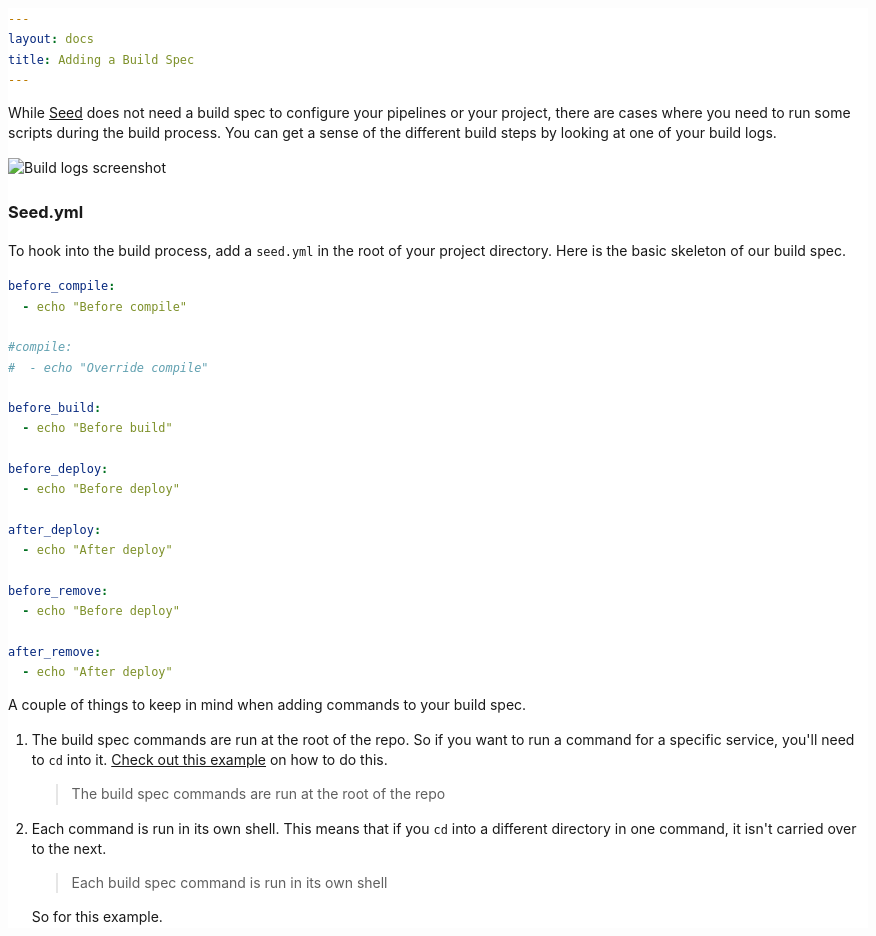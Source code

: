 ```yaml
---
layout: docs
title: Adding a Build Spec
---
```


While [Seed](/) does not need a build spec to configure your pipelines or your project, there are cases where you need to run some scripts during the build process. You can get a sense of the different build steps by looking at one of your build logs.

![Build logs screenshot](/assets/docs/adding-a-build-spec/build-logs-screenshot.png)

### Seed.yml

To hook into the build process, add a `seed.yml` in the root of your project directory. Here is the basic skeleton of our build spec.

```yml
before_compile:
  - echo "Before compile"

#compile:
#  - echo "Override compile"

before_build:
  - echo "Before build"

before_deploy:
  - echo "Before deploy"

after_deploy:
  - echo "After deploy"

before_remove:
  - echo "Before deploy"

after_remove:
  - echo "After deploy"
```

A couple of things to keep in mind when adding commands to your build spec.

1. The build spec commands are run at the root of the repo. So if you want to run a command for a specific service, you'll need to `cd` into it. [Check out this example](#navigate-to-the-service-path) on how to do this.

   > The build spec commands are run at the root of the repo

2. Each command is run in its own shell. This means that if you `cd` into a different directory in one command, it isn't carried over to the next.

   > Each build spec command is run in its own shell

   So for this example.
